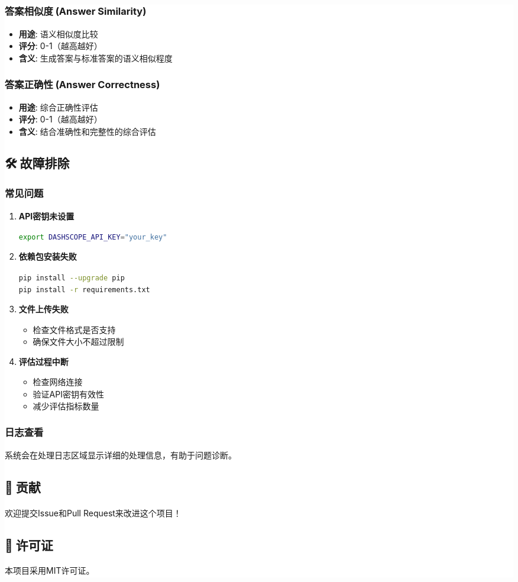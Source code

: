 ### 答案相似度 (Answer Similarity)
- **用途**: 语义相似度比较
- **评分**: 0-1（越高越好）
- **含义**: 生成答案与标准答案的语义相似程度

### 答案正确性 (Answer Correctness)
- **用途**: 综合正确性评估
- **评分**: 0-1（越高越好）
- **含义**: 结合准确性和完整性的综合评估

## 🛠️ 故障排除

### 常见问题

1. **API密钥未设置**
   ```bash
   export DASHSCOPE_API_KEY="your_key"
   ```

2. **依赖包安装失败**
   ```bash
   pip install --upgrade pip
   pip install -r requirements.txt
   ```

3. **文件上传失败**
   - 检查文件格式是否支持
   - 确保文件大小不超过限制

4. **评估过程中断**
   - 检查网络连接
   - 验证API密钥有效性
   - 减少评估指标数量

### 日志查看
系统会在处理日志区域显示详细的处理信息，有助于问题诊断。

## 🤝 贡献

欢迎提交Issue和Pull Request来改进这个项目！

## 📄 许可证

本项目采用MIT许可证。